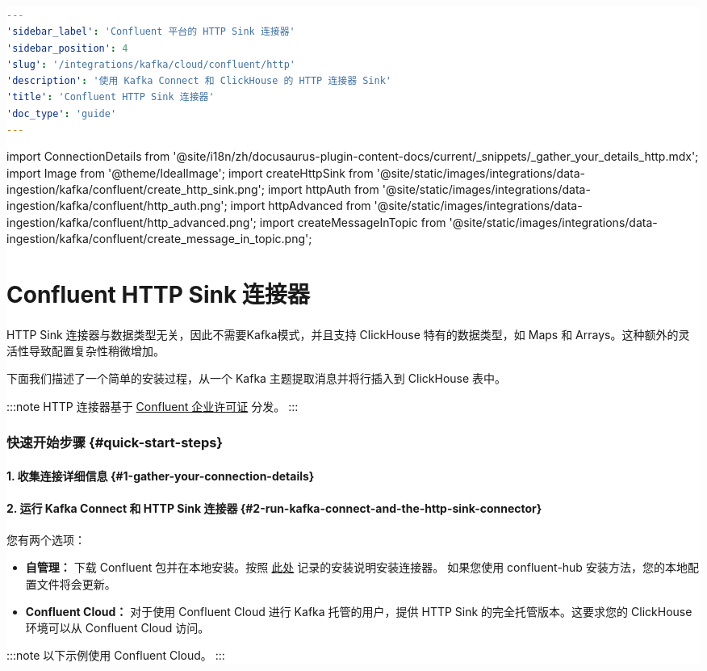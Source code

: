 ```yaml
---
'sidebar_label': 'Confluent 平台的 HTTP Sink 连接器'
'sidebar_position': 4
'slug': '/integrations/kafka/cloud/confluent/http'
'description': '使用 Kafka Connect 和 ClickHouse 的 HTTP 连接器 Sink'
'title': 'Confluent HTTP Sink 连接器'
'doc_type': 'guide'
---
```


import ConnectionDetails from '@site/i18n/zh/docusaurus-plugin-content-docs/current/_snippets/_gather_your_details_http.mdx';
import Image from '@theme/IdealImage';
import createHttpSink from '@site/static/images/integrations/data-ingestion/kafka/confluent/create_http_sink.png';
import httpAuth from '@site/static/images/integrations/data-ingestion/kafka/confluent/http_auth.png';
import httpAdvanced from '@site/static/images/integrations/data-ingestion/kafka/confluent/http_advanced.png';
import createMessageInTopic from '@site/static/images/integrations/data-ingestion/kafka/confluent/create_message_in_topic.png';


# Confluent HTTP Sink 连接器
HTTP Sink 连接器与数据类型无关，因此不需要Kafka模式，并且支持 ClickHouse 特有的数据类型，如 Maps 和 Arrays。这种额外的灵活性导致配置复杂性稍微增加。

下面我们描述了一个简单的安装过程，从一个 Kafka 主题提取消息并将行插入到 ClickHouse 表中。

:::note
  HTTP 连接器基于 [Confluent 企业许可证](https://docs.confluent.io/kafka-connect-http/current/overview.html#license) 分发。
:::

### 快速开始步骤 {#quick-start-steps}

#### 1. 收集连接详细信息 {#1-gather-your-connection-details}
<ConnectionDetails />

#### 2. 运行 Kafka Connect 和 HTTP Sink 连接器 {#2-run-kafka-connect-and-the-http-sink-connector}

您有两个选项：

* **自管理：** 下载 Confluent 包并在本地安装。按照 [此处](https://docs.confluent.io/kafka-connect-http/current/overview.html) 记录的安装说明安装连接器。
如果您使用 confluent-hub 安装方法，您的本地配置文件将会更新。

* **Confluent Cloud：** 对于使用 Confluent Cloud 进行 Kafka 托管的用户，提供 HTTP Sink 的完全托管版本。这要求您的 ClickHouse 环境可以从 Confluent Cloud 访问。

:::note
  以下示例使用 Confluent Cloud。
:::
